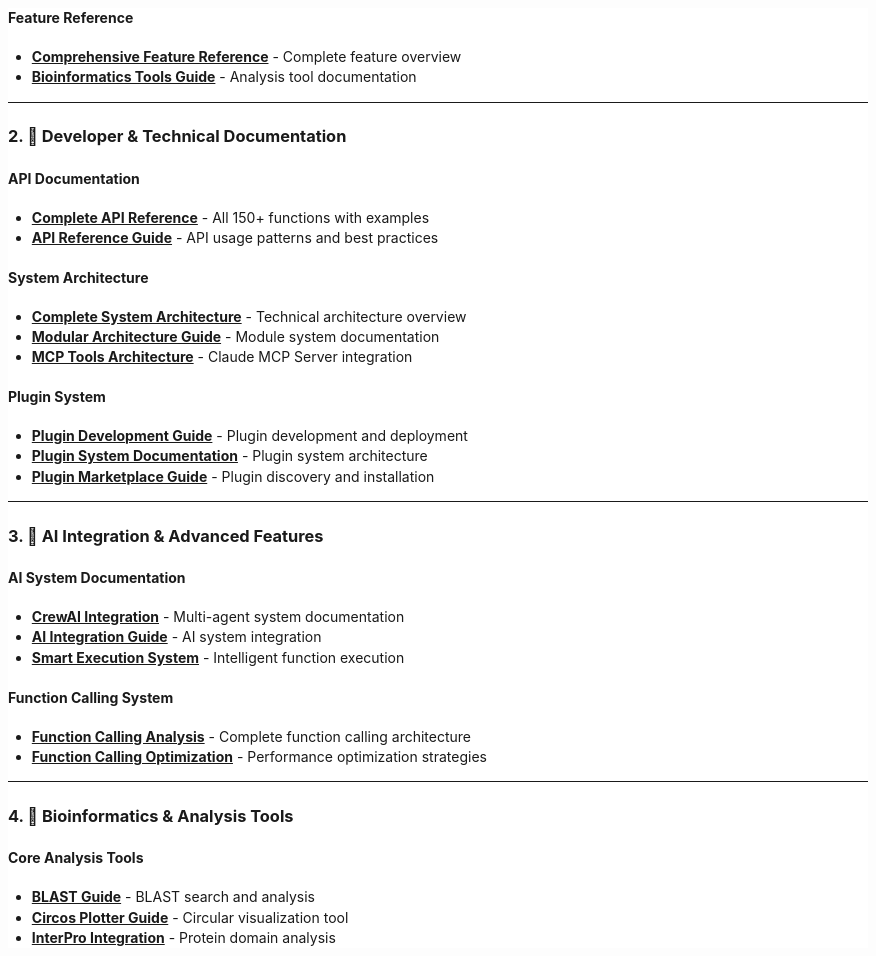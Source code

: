 #### **Feature Reference**
- **[Comprehensive Feature Reference](project-guides/COMPREHENSIVE_FEATURE_REFERENCE.md)** - Complete feature overview
- **[Bioinformatics Tools Guide](project-guides/BIOINFORMATICS_TOOLS_README.md)** - Analysis tool documentation

---

### **2. 🔧 Developer & Technical Documentation**

#### **API Documentation**
- **[Complete API Reference](project-guides/COMPLETE_API_REFERENCE.md)** - All 150+ functions with examples
- **[API Reference Guide](project-guides/API_REFERENCE_COMPLETE.md)** - API usage patterns and best practices

#### **System Architecture**
- **[Complete System Architecture](project-guides/COMPLETE_SYSTEM_ARCHITECTURE.md)** - Technical architecture overview
- **[Modular Architecture Guide](src/renderer/modules/README.md)** - Module system documentation
- **[MCP Tools Architecture](src/mcp-tools/README.md)** - Claude MCP Server integration

#### **Plugin System**
- **[Plugin Development Guide](project-guides/PLUGIN_DEVELOPMENT_GUIDE.md)** - Plugin development and deployment
- **[Plugin System Documentation](implementation-summaries/PLUGIN_SYSTEM_README.md)** - Plugin system architecture
- **[Plugin Marketplace Guide](project-guides/PLUGIN_MARKETPLACE_USAGE_GUIDE.md)** - Plugin discovery and installation

---

### **3. 🤖 AI Integration & Advanced Features**

#### **AI System Documentation**
- **[CrewAI Integration](CrewAI-Integration.md)** - Multi-agent system documentation
- **[AI Integration Guide](implementation-summaries/PLUGIN_FUNCTION_CALLING_INTEGRATION.md)** - AI system integration
- **[Smart Execution System](SMART_EXECUTION_GUIDE.md)** - Intelligent function execution

#### **Function Calling System**
- **[Function Calling Analysis](implementation-summaries/COMPREHENSIVE_FUNCTION_CALLING_ANALYSIS_REPORT.md)** - Complete function calling architecture
- **[Function Calling Optimization](implementation-summaries/FUNCTION_CALLING_OPTIMIZATION_PLAN.md)** - Performance optimization strategies

---

### **4. 🧬 Bioinformatics & Analysis Tools**

#### **Core Analysis Tools**
- **[BLAST Guide](BLAST_GUIDE.md)** - BLAST search and analysis
- **[Circos Plotter Guide](project-guides/CIRCOS_PLOTTER_README.md)** - Circular visualization tool
- **[InterPro Integration](implementation-summaries/INTERPRO_API_INTEGRATION_IMPLEMENTATION.md)** - Protein domain analysis
